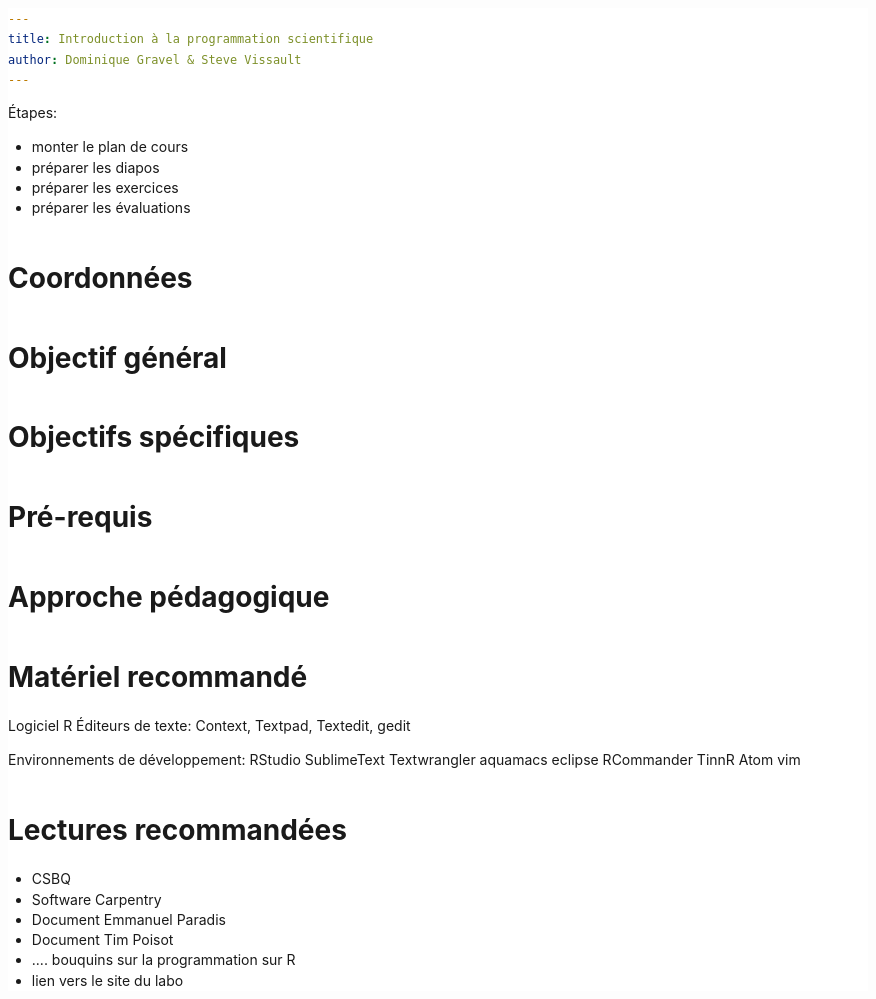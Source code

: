 ```yaml
---
title: Introduction à la programmation scientifique
author: Dominique Gravel & Steve Vissault
---
```


Étapes:
- monter le plan de cours
- préparer les diapos
- préparer les exercices
- préparer les évaluations


# Coordonnées

# Objectif général

# Objectifs spécifiques

# Pré-requis

# Approche pédagogique

# Matériel recommandé
Logiciel R
Éditeurs de texte:
Context, Textpad, Textedit, gedit

Environnements de développement:
RStudio
SublimeText
Textwrangler
aquamacs
eclipse
RCommander
TinnR
Atom
vim

# Lectures recommandées
- CSBQ
- Software Carpentry
- Document Emmanuel Paradis
- Document Tim Poisot
- .... bouquins sur la programmation sur R
- lien vers le site du labo

